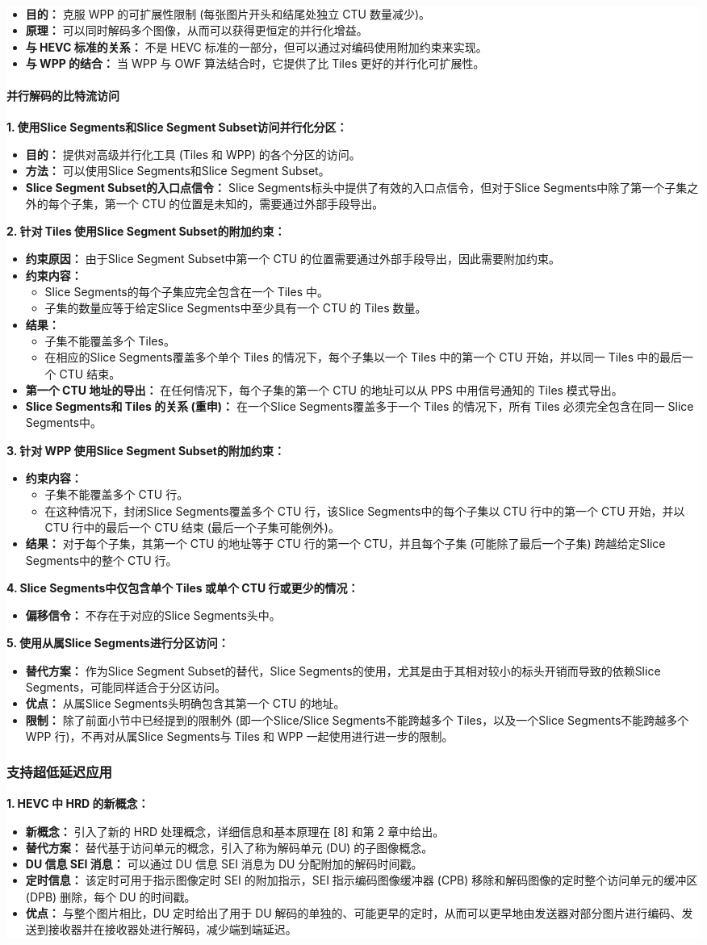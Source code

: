 *   **目的：**  克服 WPP 的可扩展性限制 (每张图片开头和结尾处独立 CTU 数量减少)。
*   **原理：**  可以同时解码多个图像，从而可以获得更恒定的并行化增益。
*   **与 HEVC 标准的关系：**  不是 HEVC 标准的一部分，但可以通过对编码使用附加约束来实现。
*   **与 WPP 的结合：**  当 WPP 与 OWF 算法结合时，它提供了比 Tiles 更好的并行化可扩展性。

#### 并行解码的比特流访问

**1. 使用Slice Segments和Slice Segment Subset访问并行化分区：**

*   **目的：**  提供对高级并行化工具 (Tiles 和 WPP) 的各个分区的访问。
*   **方法：**  可以使用Slice Segments和Slice Segment Subset。
*   **Slice Segment Subset的入口点信令：**  Slice Segments标头中提供了有效的入口点信令，但对于Slice Segments中除了第一个子集之外的每个子集，第一个 CTU 的位置是未知的，需要通过外部手段导出。

**2. 针对 Tiles 使用Slice Segment Subset的附加约束：**

*   **约束原因：**  由于Slice Segment Subset中第一个 CTU 的位置需要通过外部手段导出，因此需要附加约束。
*   **约束内容：**
    *   Slice Segments的每个子集应完全包含在一个 Tiles 中。
    *   子集的数量应等于给定Slice Segments中至少具有一个 CTU 的 Tiles 数量。
*   **结果：**
    *   子集不能覆盖多个 Tiles。
    *   在相应的Slice Segments覆盖多个单个 Tiles 的情况下，每个子集以一个 Tiles 中的第一个 CTU 开始，并以同一 Tiles 中的最后一个 CTU 结束。
*   **第一个 CTU 地址的导出：**  在任何情况下，每个子集的第一个 CTU 的地址可以从 PPS 中用信号通知的 Tiles 模式导出。
*   **Slice Segments和 Tiles 的关系 (重申)：**  在一个Slice Segments覆盖多于一个 Tiles 的情况下，所有 Tiles 必须完全包含在同一 Slice Segments中。

**3. 针对 WPP 使用Slice Segment Subset的附加约束：**

*   **约束内容：**
    *   子集不能覆盖多个 CTU 行。
    *   在这种情况下，封闭Slice Segments覆盖多个 CTU 行，该Slice Segments中的每个子集以 CTU 行中的第一个 CTU 开始，并以 CTU 行中的最后一个 CTU 结束 (最后一个子集可能例外)。
*   **结果：**  对于每个子集，其第一个 CTU 的地址等于 CTU 行的第一个 CTU，并且每个子集 (可能除了最后一个子集) 跨越给定Slice Segments中的整个 CTU 行。

**4. Slice Segments中仅包含单个 Tiles 或单个 CTU 行或更少的情况：**

*   **偏移信令：**  不存在于对应的Slice Segments头中。

**5. 使用从属Slice Segments进行分区访问：**

*   **替代方案：**  作为Slice Segment Subset的替代，Slice Segments的使用，尤其是由于其相对较小的标头开销而导致的依赖Slice Segments，可能同样适合于分区访问。
*   **优点：**  从属Slice Segments头明确包含其第一个 CTU 的地址。
*   **限制：**  除了前面小节中已经提到的限制外 (即一个Slice/Slice Segments不能跨越多个 Tiles，以及一个Slice Segments不能跨越多个 WPP 行)，不再对从属Slice Segments与 Tiles 和 WPP 一起使用进行进一步的限制。



### 支持超低延迟应用

**1. HEVC 中 HRD 的新概念：**

*   **新概念：**  引入了新的 HRD 处理概念，详细信息和基本原理在 [8] 和第 2 章中给出。
*   **替代方案：**  替代基于访问单元的概念，引入了称为解码单元 (DU) 的子图像概念。
*   **DU 信息 SEI 消息：**  可以通过 DU 信息 SEI 消息为 DU 分配附加的解码时间戳。
*   **定时信息：**  该定时可用于指示图像定时 SEI 的附加指示，SEI 指示编码图像缓冲器 (CPB) 移除和解码图像的定时整个访问单元的缓冲区 (DPB) 删除，每个 DU 的时间戳。
*   **优点：**  与整个图片相比，DU 定时给出了用于 DU 解码的单独的、可能更早的定时，从而可以更早地由发送器对部分图片进行编码、发送到接收器并在接收器处进行解码，减少端到端延迟。
